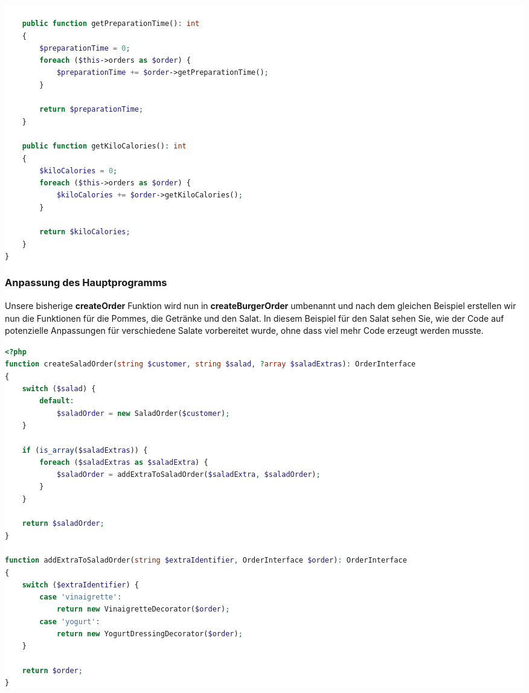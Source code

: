 ```php linenums="1"

    public function getPreparationTime(): int
    {
        $preparationTime = 0;
        foreach ($this->orders as $order) {
            $preparationTime += $order->getPreparationTime();
        }

        return $preparationTime;
    }

    public function getKiloCalories(): int
    {
        $kiloCalories = 0;
        foreach ($this->orders as $order) {
            $kiloCalories += $order->getKiloCalories();
        }

        return $kiloCalories;
    }
}
```


### Anpassung des Hauptprogramms
Unsere bisherige **createOrder** Funktion wird nun in **createBurgerOrder** umbenannt und nach dem gleichen Beispiel erstellen wir nun die Funktionen für die Pommes, die Getränke und den Salat. In diesem Beispiel für den Salat sehen Sie, wie der Code auf potenzielle Anpassungen für verschiedene Salate vorbereitet wurde, ohne dass viel mehr Code erzeugt werden musste.

```php linenums="1"
<?php
function createSaladOrder(string $customer, string $salad, ?array $saladExtras): OrderInterface 
{
    switch ($salad) {
        default:
            $saladOrder = new SaladOrder($customer);
    }

    if (is_array($saladExtras)) {
        foreach ($saladExtras as $saladExtra) {
            $saladOrder = addExtraToSaladOrder($saladExtra, $saladOrder);
        }
    }

    return $saladOrder;
}

function addExtraToSaladOrder(string $extraIdentifier, OrderInterface $order): OrderInterface 
{
    switch ($extraIdentifier) {
        case 'vinaigrette':
            return new VinaigretteDecorator($order);
        case 'yogurt':
            return new YogurtDressingDecorator($order);
    }

    return $order;
}
```
